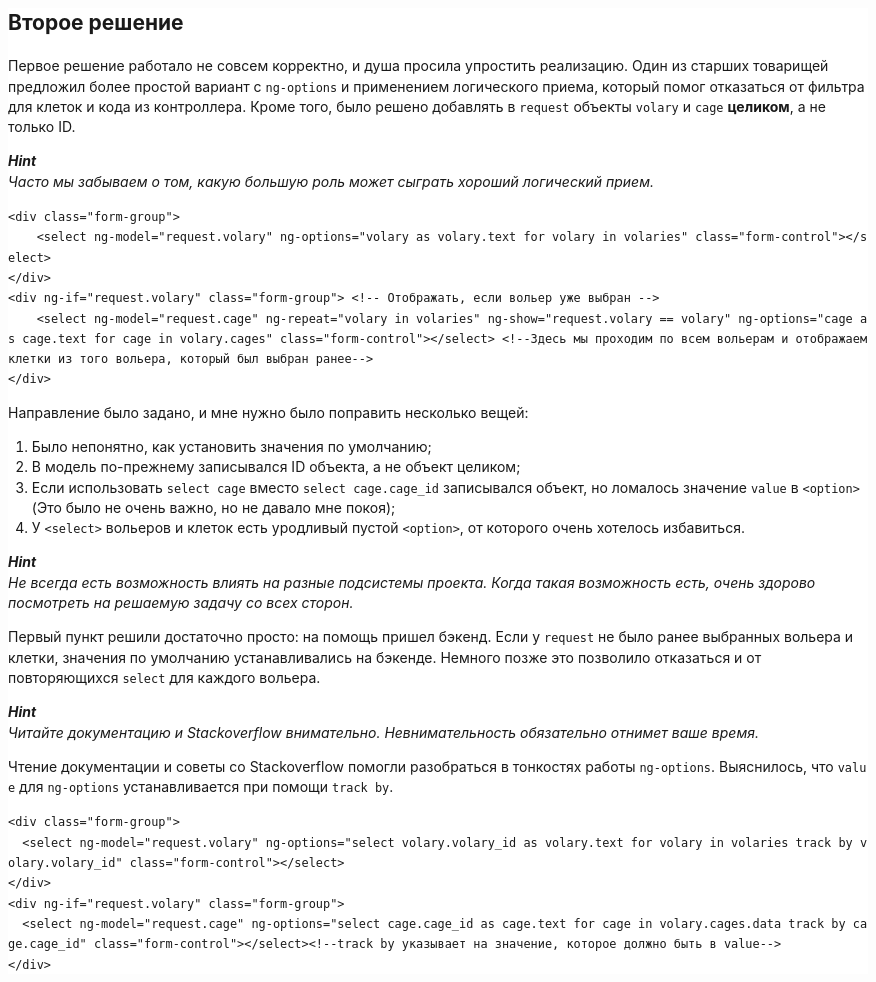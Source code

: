 ## Второе решение

Первое решение работало не совсем корректно, и душа просила упростить реализацию. Один из старших товарищей предложил более простой вариант с `ng-options` и применением логического приема, который помог отказаться от фильтра для клеток и кода из контроллера. Кроме того, было решено добавлять в `request` объекты `volary` и `cage` **целиком**, а не только ID.

***Hint***  
_Часто мы забываем о том, какую большую роль может сыграть хороший логический прием._  

```
<div class="form-group">
	<select ng-model="request.volary" ng-options="volary as volary.text for volary in volaries" class="form-control"></select>
</div>
<div ng-if="request.volary" class="form-group"> <!-- Отображать, если вольер уже выбран -->
	<select ng-model="request.cage" ng-repeat="volary in volaries" ng-show="request.volary == volary" ng-options="cage as cage.text for cage in volary.cages" class="form-control"></select> <!--Здесь мы проходим по всем вольерам и отображаем клетки из того вольера, который был выбран ранее-->
</div>
```

Направление было задано, и мне нужно было поправить несколько вещей:

1. Было непонятно, как установить значения по умолчанию;
2. В модель по-прежнему записывался ID объекта, а не объект целиком;
3. Если использовать `select cage` вместо `select cage.cage_id` записывался объект, но ломалось значение `value` в `<option>` (Это было не очень важно, но не давало мне покоя);
4. У `<select>` вольеров и клеток есть уродливый пустой `<option>`, от которого очень хотелось избавиться.

***Hint***  
_Не всегда есть возможность влиять на разные подсистемы проекта. Когда такая возможность есть, очень здорово посмотреть на решаемую задачу со всех сторон._

Первый пункт решили достаточно просто: на помощь пришел бэкенд. Если у `request` не было ранее выбранных вольера и клетки, значения по умолчанию устанавливались на бэкенде. Немного позже это позволило отказаться и от повторяющихся `select` для каждого вольера.  

***Hint***  
_Читайте документацию и Stackoverflow внимательно. Невнимательность обязательно отнимет ваше время._

Чтение документации и советы со Stackoverflow помогли разобраться в тонкостях работы `ng-options`. Выяснилось, что `value` для `ng-options` устанавливается при помощи `track by`.

```
<div class="form-group">
  <select ng-model="request.volary" ng-options="select volary.volary_id as volary.text for volary in volaries track by volary.volary_id" class="form-control"></select>
</div>
<div ng-if="request.volary" class="form-group">
  <select ng-model="request.cage" ng-options="select cage.cage_id as cage.text for cage in volary.cages.data track by cage.cage_id" class="form-control"></select><!--track by указывает на значение, которое должно быть в value-->
</div>
```
